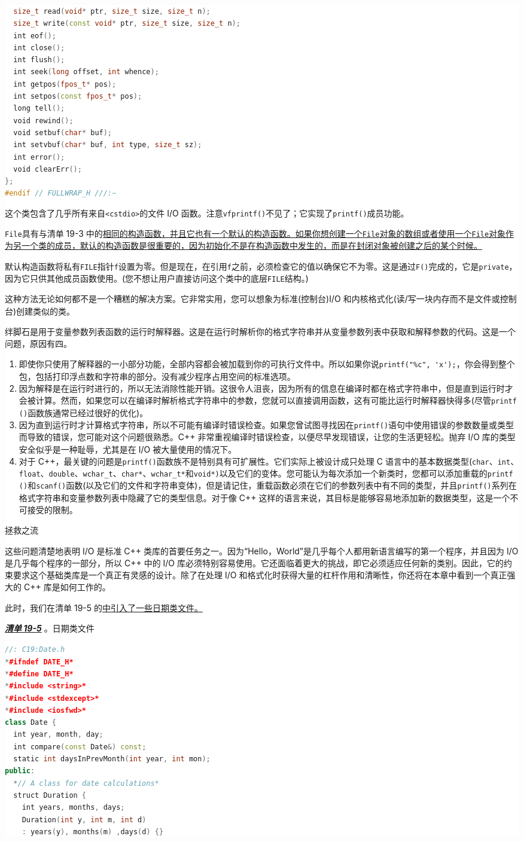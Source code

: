 ```cpp
  size_t read(void* ptr, size_t size, size_t n);
  size_t write(const void* ptr, size_t size, size_t n);
  int eof();
  int close();
  int flush();
  int seek(long offset, int whence);
  int getpos(fpos_t* pos);
  int setpos(const fpos_t* pos);
  long tell();
  void rewind();
  void setbuf(char* buf);
  int setvbuf(char* buf, int type, size_t sz);
  int error();
  void clearErr();
};
#endif // FULLWRAP_H ///:∼
```

这个类包含了几乎所有来自`<cstdio>`的文件 I/O 函数。注意`vfprintf()`不见了；它实现了`printf()`成员功能。

`File`具有与清单 19-3 中的[相同的构造函数，并且它也有一个默认的构造函数。如果你想创建一个`File`对象的数组或者使用一个`File`对象作为另一个类的成员，默认的构造函数是很重要的，因为初始化不是在构造函数中发生的，而是在封闭对象被创建之后的某个时候。](#list3)

默认构造函数将私有`FILE`指针`f`设置为零。但是现在，在引用`f`之前，必须检查它的值以确保它不为零。这是通过`F()`完成的，它是`private`，因为它只供其他成员函数使用。(您不想让用户直接访问这个类中的底层`FILE`结构。)

这种方法无论如何都不是一个糟糕的解决方案。它非常实用，您可以想象为标准(控制台)I/O 和内核格式化(读/写一块内存而不是文件或控制台)创建类似的类。

绊脚石是用于变量参数列表函数的运行时解释器。这是在运行时解析你的格式字符串并从变量参数列表中获取和解释参数的代码。这是一个问题，原因有四。

1.  即使你只使用了解释器的一小部分功能，全部内容都会被加载到你的可执行文件中。所以如果你说`printf("%c", 'x');`，你会得到整个包，包括打印浮点数和字符串的部分。没有减少程序占用空间的标准选项。
2.  因为解释是在运行时进行的，所以无法消除性能开销。这很令人沮丧，因为所有的信息在编译时都在格式字符串中，但是直到运行时才会被计算。然而，如果您可以在编译时解析格式字符串中的参数，您就可以直接调用函数，这有可能比运行时解释器快得多(尽管`printf()`函数族通常已经过很好的优化)。
3.  因为直到运行时才计算格式字符串，所以不可能有编译时错误检查。如果您曾试图寻找因在`printf()`语句中使用错误的参数数量或类型而导致的错误，您可能对这个问题很熟悉。C++ 非常重视编译时错误检查，以便尽早发现错误，让您的生活更轻松。抛弃 I/O 库的类型安全似乎是一种耻辱，尤其是在 I/O 被大量使用的情况下。
4.  对于 C++，最关键的问题是`printf()`函数族不是特别具有可扩展性。它们实际上被设计成只处理 C 语言中的基本数据类型(`char`、`int`、`float`、`double`、`wchar_t`、`char*`、`wchar_t*`和`void*)`以及它们的变体。您可能认为每次添加一个新类时，您都可以添加重载的`printf()`和`scanf()`函数(以及它们的文件和字符串变体)，但是请记住，重载函数必须在它们的参数列表中有不同的类型，并且`printf()`系列在格式字符串和变量参数列表中隐藏了它的类型信息。对于像 C++ 这样的语言来说，其目标是能够容易地添加新的数据类型，这是一个不可接受的限制。

拯救之流

这些问题清楚地表明 I/O 是标准 C++ 类库的首要任务之一。因为“Hello，World”是几乎每个人都用新语言编写的第一个程序，并且因为 I/O 是几乎每个程序的一部分，所以 C++ 中的 I/O 库必须特别容易使用。它还面临着更大的挑战，即它必须适应任何新的类别。因此，它的约束要求这个基础类库是一个真正有灵感的设计。除了在处理 I/O 和格式化时获得大量的杠杆作用和清晰性，你还将在本章中看到一个真正强大的 C++ 库是如何工作的。

此时，我们在清单 19-5 的[中引入了一些日期类文件。](#list5)

***[清单 19-5](#_list5)*** 。日期类文件

```cpp
//: C19:Date.h
*#ifndef DATE_H*
*#define DATE_H*
*#include <string>*
*#include <stdexcept>*
*#include <iosfwd>*
class Date {
  int year, month, day;
  int compare(const Date&) const;
  static int daysInPrevMonth(int year, int mon);
public:
  *// A class for date calculations*
  struct Duration {
    int years, months, days;
    Duration(int y, int m, int d)
    : years(y), months(m) ,days(d) {}
```